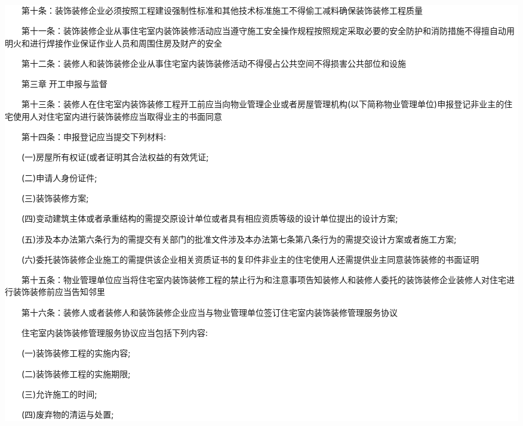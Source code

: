 

　　第十条：装饰装修企业必须按照工程建设强制性标准和其他技术标准施工不得偷工减料确保装饰装修工程质量



　　第十一条：装饰装修企业从事住宅室内装饰装修活动应当遵守施工安全操作规程按照规定采取必要的安全防护和消防措施不得擅自动用明火和进行焊接作业保证作业人员和周围住房及财产的安全



　　第十二条：装修人和装饰装修企业从事住宅室内装饰装修活动不得侵占公共空间不得损害公共部位和设施



　　第三章 开工申报与监督



　　第十三条：装修人在住宅室内装饰装修工程开工前应当向物业管理企业或者房屋管理机构(以下简称物业管理单位)申报登记非业主的住宅使用人对住宅室内进行装饰装修应当取得业主的书面同意



　　第十四条：申报登记应当提交下列材料:



　　(一)房屋所有权证(或者证明其合法权益的有效凭证;



　　(二)申请人身份证件;



　　(三)装饰装修方案;



　　(四)变动建筑主体或者承重结构的需提交原设计单位或者具有相应资质等级的设计单位提出的设计方案;



　　(五)涉及本办法第六条行为的需提交有关部门的批准文件涉及本办法第七条第八条行为的需提交设计方案或者施工方案;



　　(六)委托装饰装修企业施工的需提供该企业相关资质证书的复印件非业主的住宅使用人还需提供业主同意装饰装修的书面证明



　　第十五条：物业管理单位应当将住宅室内装饰装修工程的禁止行为和注意事项告知装修人和装修人委托的装饰装修企业装修人对住宅进行装饰装修前应当告知邻里



　　第十六条：装修人或者装修人和装饰装修企业应当与物业管理单位签订住宅室内装饰装修管理服务协议



　　住宅室内装饰装修管理服务协议应当包括下列内容:



　　(一)装饰装修工程的实施内容;



　　(二)装饰装修工程的实施期限;



　　(三)允许施工的时间;



　　(四)废弃物的清运与处置;

